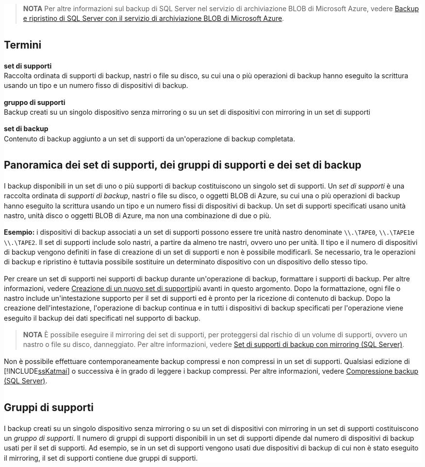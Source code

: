 >**NOTA** Per altre informazioni sul backup di SQL Server nel servizio di archiviazione BLOB di Microsoft Azure, vedere [Backup e ripristino di SQL Server con il servizio di archiviazione BLOB di Microsoft Azure](../../relational-databases/backup-restore/sql-server-backup-and-restore-with-microsoft-azure-blob-storage-service.md).  
   
##  <a name="TermsAndDefinitions"></a> Termini  
 **set di supporti**  
 Raccolta ordinata di supporti di backup, nastri o file su disco, su cui una o più operazioni di backup hanno eseguito la scrittura usando un tipo e un numero fisso di dispositivi di backup.  
  
 **gruppo di supporti**  
 Backup creati su un singolo dispositivo senza mirroring o su un set di dispositivi con mirroring in un set di supporti  
  
**set di backup**  
 Contenuto di backup aggiunto a un set di supporti da un'operazione di backup completata.  
  

##  <a name="OvMediaSetsFamiliesBackupSets"></a> Panoramica dei set di supporti, dei gruppi di supporti e dei set di backup  
 I backup disponibili in un set di uno o più supporti di backup costituiscono un singolo set di supporti. Un *set di supporti* è una raccolta ordinata di *supporti di backup*, nastri o file su disco, o oggetti BLOB di Azure, su cui una o più operazioni di backup hanno eseguito la scrittura usando un tipo e un numero fissi di dispositivi di backup. Un set di supporti specificati usano unità nastro, unità disco o oggetti BLOB di Azure, ma non una combinazione di due o più. 
 
**Esempio:** i dispositivi di backup associati a un set di supporti possono essere tre unità nastro denominate `\\.\TAPE0`, `\\.\TAPE1`e `\\.\TAPE2`. Il set di supporti include solo nastri, a partire da almeno tre nastri, ovvero uno per unità. Il tipo e il numero di dispositivi di backup vengono definiti in fase di creazione di un set di supporti e non è possibile modificarli. Se necessario, tra le operazioni di backup e ripristino è tuttavia possibile sostituire un determinato dispositivo con un dispositivo dello stesso tipo.  
  
 Per creare un set di supporti nei supporti di backup durante un'operazione di backup, formattare i supporti di backup. Per altre informazioni, vedere [Creazione di un nuovo set di supporti](#CreatingMediaSet)più avanti in questo argomento. Dopo la formattazione, ogni file o nastro include un'intestazione supporto per il set di supporti ed è pronto per la ricezione di contenuto di backup. Dopo la creazione dell'intestazione, l'operazione di backup continua e in tutti i dispositivi di backup specificati per l'operazione viene eseguito il backup dei dati specificati nel supporto di backup.  
  
> **NOTA** È possibile eseguire il mirroring dei set di supporti, per proteggersi dal rischio di un volume di supporti, ovvero un nastro o file su disco, danneggiato. Per altre informazioni, vedere [Set di supporti di backup con mirroring &#40;SQL Server&#41;](../../relational-databases/backup-restore/mirrored-backup-media-sets-sql-server.md).  
  
 Non è possibile effettuare contemporaneamente backup compressi e non compressi in un set di supporti. Qualsiasi edizione di [!INCLUDE[ssKatmai](../../includes/sskatmai-md.md)] o successiva è in grado di leggere i backup compressi. Per altre informazioni, vedere [Compressione backup &#40;SQL Server&#41;](../../relational-databases/backup-restore/backup-compression-sql-server.md).  

  
## <a name="media-families"></a>Gruppi di supporti  
 I backup creati su un singolo dispositivo senza mirroring o su un set di dispositivi con mirroring in un set di supporti costituiscono un *gruppo di supporti*. Il numero di gruppi di supporti disponibili in un set di supporti dipende dal numero di dispositivi di backup usati per il set di supporti. Ad esempio, se in un set di supporti vengono usati due dispositivi di backup di cui non è stato eseguito il mirroring, il set di supporti contiene due gruppi di supporti.  
  